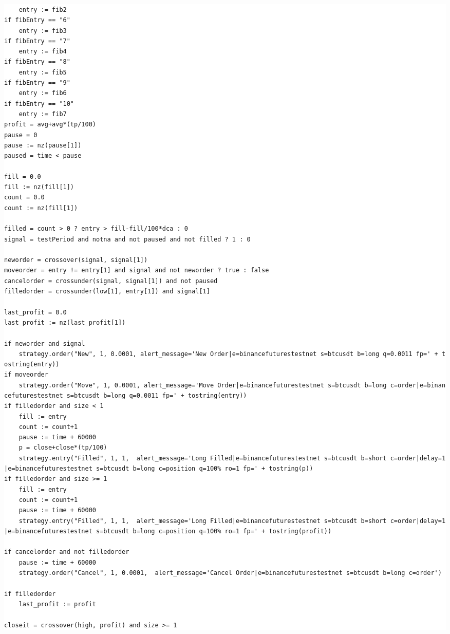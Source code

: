 ``` pinescript
    entry := fib2
if fibEntry == "6"
    entry := fib3
if fibEntry == "7"
    entry := fib4
if fibEntry == "8"
    entry := fib5
if fibEntry == "9"
    entry := fib6
if fibEntry == "10"
    entry := fib7
profit = avg+avg*(tp/100)
pause = 0
pause := nz(pause[1])
paused = time < pause

fill = 0.0
fill := nz(fill[1])
count = 0.0
count := nz(fill[1])

filled = count > 0 ? entry > fill-fill/100*dca : 0
signal = testPeriod and notna and not paused and not filled ? 1 : 0

neworder = crossover(signal, signal[1])
moveorder = entry != entry[1] and signal and not neworder ? true : false
cancelorder = crossunder(signal, signal[1]) and not paused
filledorder = crossunder(low[1], entry[1]) and signal[1]

last_profit = 0.0
last_profit := nz(last_profit[1])

if neworder and signal
    strategy.order("New", 1, 0.0001, alert_message='New Order|e=binancefuturestestnet s=btcusdt b=long q=0.0011 fp=' + tostring(entry)) 
if moveorder
    strategy.order("Move", 1, 0.0001, alert_message='Move Order|e=binancefuturestestnet s=btcusdt b=long c=order|e=binancefuturestestnet s=btcusdt b=long q=0.0011 fp=' + tostring(entry))
if filledorder and size < 1
    fill := entry
    count := count+1 
    pause := time + 60000
    p = close+close*(tp/100)
    strategy.entry("Filled", 1, 1,  alert_message='Long Filled|e=binancefuturestestnet s=btcusdt b=short c=order|delay=1|e=binancefuturestestnet s=btcusdt b=long c=position q=100% ro=1 fp=' + tostring(p))
if filledorder and size >= 1
    fill := entry
    count := count+1 
    pause := time + 60000
    strategy.entry("Filled", 1, 1,  alert_message='Long Filled|e=binancefuturestestnet s=btcusdt b=short c=order|delay=1|e=binancefuturestestnet s=btcusdt b=long c=position q=100% ro=1 fp=' + tostring(profit))

if cancelorder and not filledorder
    pause := time + 60000
    strategy.order("Cancel", 1, 0.0001,  alert_message='Cancel Order|e=binancefuturestestnet s=btcusdt b=long c=order')

if filledorder
    last_profit := profit

closeit = crossover(high, profit) and size >= 1
```